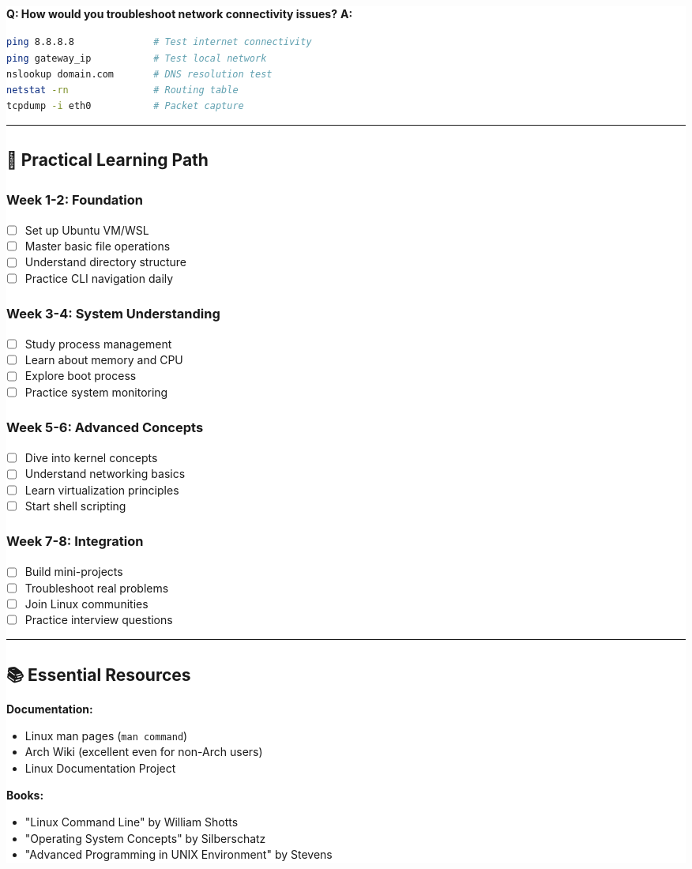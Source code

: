 **Q: How would you troubleshoot network connectivity issues?**
**A:**
```bash
ping 8.8.8.8              # Test internet connectivity
ping gateway_ip           # Test local network
nslookup domain.com       # DNS resolution test
netstat -rn               # Routing table
tcpdump -i eth0           # Packet capture
```

---

## 🎯 Practical Learning Path

### Week 1-2: Foundation
- [ ] Set up Ubuntu VM/WSL
- [ ] Master basic file operations
- [ ] Understand directory structure
- [ ] Practice CLI navigation daily

### Week 3-4: System Understanding  
- [ ] Study process management
- [ ] Learn about memory and CPU
- [ ] Explore boot process
- [ ] Practice system monitoring

### Week 5-6: Advanced Concepts
- [ ] Dive into kernel concepts
- [ ] Understand networking basics
- [ ] Learn virtualization principles
- [ ] Start shell scripting

### Week 7-8: Integration
- [ ] Build mini-projects
- [ ] Troubleshoot real problems
- [ ] Join Linux communities
- [ ] Practice interview questions

---

## 📚 Essential Resources

**Documentation:**
- Linux man pages (`man command`)
- Arch Wiki (excellent even for non-Arch users)
- Linux Documentation Project

**Books:**
- "Linux Command Line" by William Shotts
- "Operating System Concepts" by Silberschatz
- "Advanced Programming in UNIX Environment" by Stevens
